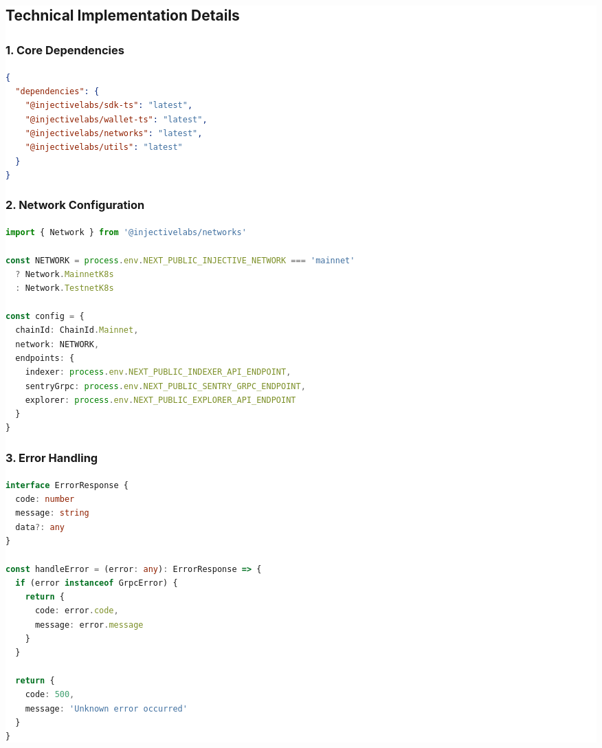 ## Technical Implementation Details

### 1. Core Dependencies
```json
{
  "dependencies": {
    "@injectivelabs/sdk-ts": "latest",
    "@injectivelabs/wallet-ts": "latest",
    "@injectivelabs/networks": "latest",
    "@injectivelabs/utils": "latest"
  }
}
```

### 2. Network Configuration
```typescript
import { Network } from '@injectivelabs/networks'

const NETWORK = process.env.NEXT_PUBLIC_INJECTIVE_NETWORK === 'mainnet'
  ? Network.MainnetK8s
  : Network.TestnetK8s

const config = {
  chainId: ChainId.Mainnet,
  network: NETWORK,
  endpoints: {
    indexer: process.env.NEXT_PUBLIC_INDEXER_API_ENDPOINT,
    sentryGrpc: process.env.NEXT_PUBLIC_SENTRY_GRPC_ENDPOINT,
    explorer: process.env.NEXT_PUBLIC_EXPLORER_API_ENDPOINT
  }
}
```

### 3. Error Handling
```typescript
interface ErrorResponse {
  code: number
  message: string
  data?: any
}

const handleError = (error: any): ErrorResponse => {
  if (error instanceof GrpcError) {
    return {
      code: error.code,
      message: error.message
    }
  }

  return {
    code: 500,
    message: 'Unknown error occurred'
  }
}
```
